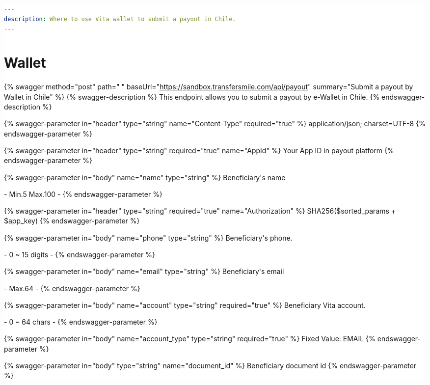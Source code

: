 ```yaml
---
description: Where to use Vita wallet to submit a payout in Chile.
---
```


# Wallet

{% swagger method="post" path=" " baseUrl="https://sandbox.transfersmile.com/api/payout" summary="Submit a payout by Wallet in Chile" %}
{% swagger-description %}
This endpoint allows you to submit a payout by e-Wallet in Chile.
{% endswagger-description %}

{% swagger-parameter in="header" type="string" name="Content-Type" required="true" %}
application/json; charset=UTF-8
{% endswagger-parameter %}

{% swagger-parameter in="header" type="string" required="true" name="AppId" %}
Your App ID in payout platform
{% endswagger-parameter %}

{% swagger-parameter in="body" name="name" type="string" %}
Beneficiary's name

\- Min.5 Max.100 -
{% endswagger-parameter %}

{% swagger-parameter in="header" type="string" required="true" name="Authorization" %}
SHA256($sorted\_params + $app\_key)
{% endswagger-parameter %}

{% swagger-parameter in="body" name="phone" type="string" %}
Beneficiary's phone.

\- 0 \~ 15 digits -
{% endswagger-parameter %}

{% swagger-parameter in="body" name="email" type="string" %}
Beneficiary's email

\- Max.64 -
{% endswagger-parameter %}

{% swagger-parameter in="body" name="account" type="string" required="true" %}
Beneficiary Vita account.

\- 0 \~ 64 chars -
{% endswagger-parameter %}

{% swagger-parameter in="body" name="account_type" type="string" required="true" %}
Fixed Value: EMAIL
{% endswagger-parameter %}

{% swagger-parameter in="body" type="string" name="document_id" %}
Beneficiary document id
{% endswagger-parameter %}
